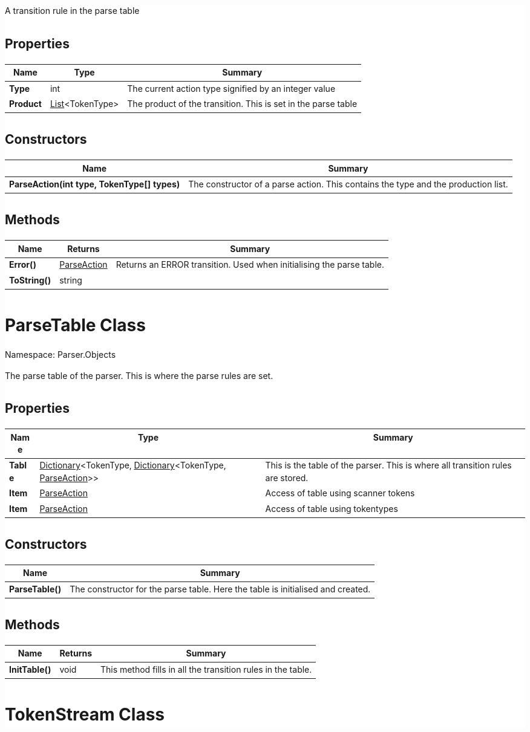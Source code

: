 A transition rule in the parse table

## Properties

| Name | Type | Summary |
|---|---|---|
| **Type** | int | The current action type signified by an integer value |
| **Product** | [List](https://docs.microsoft.com/en-us/dotnet/api/system.collections.generic.list-1)\<TokenType\> | The product of the transition. This is set in the parse table |
## Constructors

| Name | Summary |
|---|---|
| **ParseAction(int type, TokenType[] types)** | The constructor of a parse action. This contains the type and the production list. |
## Methods

| Name | Returns | Summary |
|---|---|---|
| **Error()** | [ParseAction](#parseaction-class) | Returns an ERROR transition. Used when initialising the parse table. |
| **ToString()** | string |  |
# ParseTable Class

Namespace: Parser.Objects

The parse table of the parser. This is where the parse rules are set.

## Properties

| Name | Type | Summary |
|---|---|---|
| **Table** | [Dictionary](https://docs.microsoft.com/en-us/dotnet/api/system.collections.generic.dictionary-2)\<TokenType, [Dictionary](https://docs.microsoft.com/en-us/dotnet/api/system.collections.generic.dictionary-2)\<TokenType, [ParseAction](#parseaction-class)\>\> | This is the table of the parser. This is where all transition rules are stored. |
| **Item** | [ParseAction](#parseaction-class) | Access of table using scanner tokens |
| **Item** | [ParseAction](#parseaction-class) | Access of table using tokentypes |
## Constructors

| Name | Summary |
|---|---|
| **ParseTable()** | The constructor for the parse table. Here the table is initialised and created. |
## Methods

| Name | Returns | Summary |
|---|---|---|
| **InitTable()** | void | This method fills in all the transition rules in the table. |
# TokenStream Class
